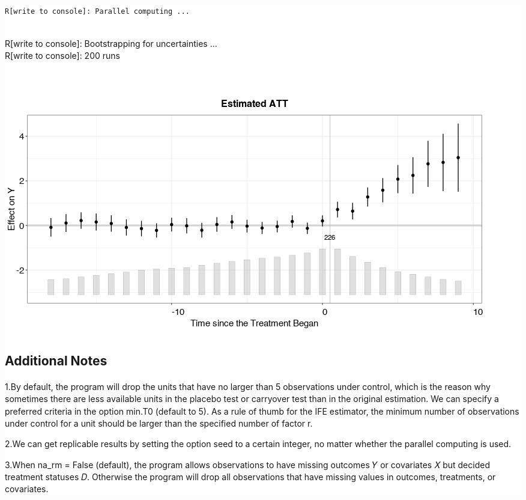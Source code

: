     R[write to console]: Parallel computing ...


​    
​    R[write to console]: Bootstrapping for uncertainties ... 
​    
    R[write to console]: 200 runs


​    






![png](README.assets/output_88_1.png)
    



## Additional Notes
1.By default, the program will drop the units that have no larger than 5 observations under control, which is the reason why sometimes there are less available units in the placebo test or carryover test than in the original estimation. We can specify a preferred criteria in the option min.T0 (default to 5). As a rule of thumb for the IFE estimator, the minimum number of observations under control for a unit should be larger than the specified number of factor r.

2.We can get replicable results by setting the option seed to a certain integer, no matter whether the parallel computing is used.

3.When na_rm = False (default), the program allows observations to have missing outcomes 𝑌 or covariates 𝑋 but decided treatment statuses 𝐷. Otherwise the program will drop all observations that have missing values in outcomes, treatments, or covariates.


```python

```
